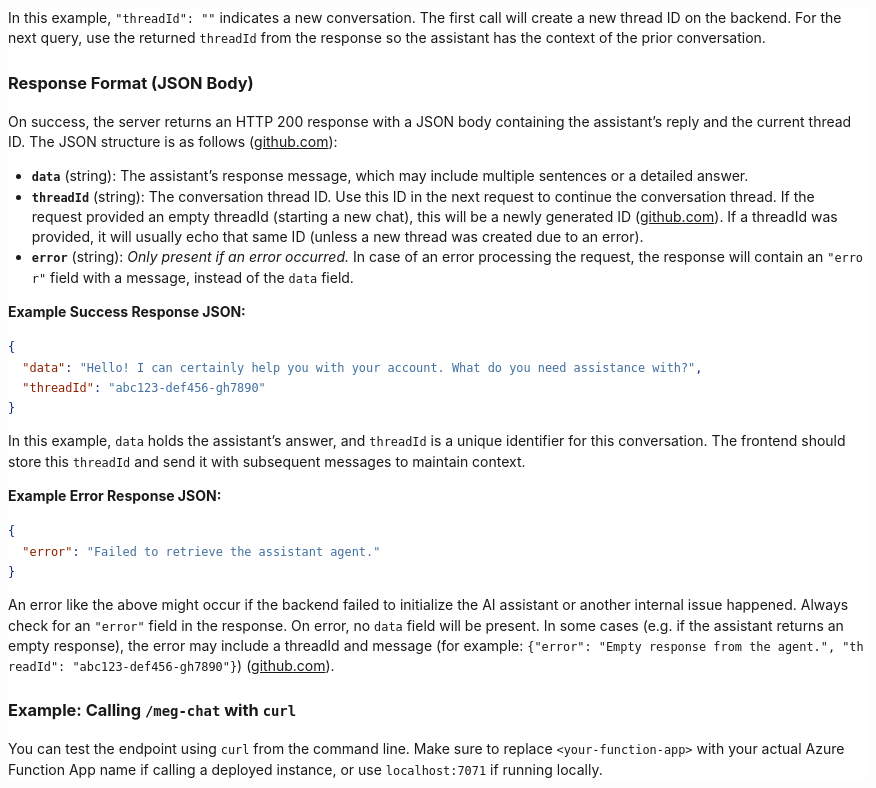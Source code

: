In this example, `"threadId": ""` indicates a new conversation. The first call will create a new thread ID on the backend. For the next query, use the returned `threadId` from the response so the assistant has the context of the prior conversation.

### Response Format (JSON Body)

On success, the server returns an HTTP 200 response with a JSON body containing the assistant’s reply and the current thread ID. The JSON structure is as follows ([github.com](https://github.com/joelborellis/shadow-fastapi-meg/raw/refs/heads/main/ShadowFunction/__init__.py#:~:text=return%20%7B,json_response)):

- **`data`** (string): The assistant’s response message, which may include multiple sentences or a detailed answer.
- **`threadId`** (string): The conversation thread ID. Use this ID in the next request to continue the conversation thread. If the request provided an empty threadId (starting a new chat), this will be a newly generated ID ([github.com](https://github.com/joelborellis/shadow-fastapi-meg/raw/refs/heads/main/ShadowFunction/__init__.py#:~:text=response.%20,async%20for)). If a threadId was provided, it will usually echo that same ID (unless a new thread was created due to an error).
- **`error`** (string): *Only present if an error occurred.* In case of an error processing the request, the response will contain an `"error"` field with a message, instead of the `data` field.

**Example Success Response JSON:** 

```json
{
  "data": "Hello! I can certainly help you with your account. What do you need assistance with?",
  "threadId": "abc123-def456-gh7890"
}
```

In this example, `data` holds the assistant’s answer, and `threadId` is a unique identifier for this conversation. The frontend should store this `threadId` and send it with subsequent messages to maintain context.

**Example Error Response JSON:** 

```json
{
  "error": "Failed to retrieve the assistant agent."
}
```

An error like the above might occur if the backend failed to initialize the AI assistant or another internal issue happened. Always check for an `"error"` field in the response. On error, no `data` field will be present. In some cases (e.g. if the assistant returns an empty response), the error may include a threadId and message (for example: `{"error": "Empty response from the agent.", "threadId": "abc123-def456-gh7890"}`) ([github.com](https://github.com/joelborellis/shadow-fastapi-meg/raw/refs/heads/main/ShadowFunction/__init__.py#:~:text=additional_instructions%3Dadditional_instructions%29%3A%20if%20message.content.strip%28%29%3A%20,str%28e)).

### Example: Calling `/meg-chat` with `curl`

You can test the endpoint using `curl` from the command line. Make sure to replace `<your-function-app>` with your actual Azure Function App name if calling a deployed instance, or use `localhost:7071` if running locally.

